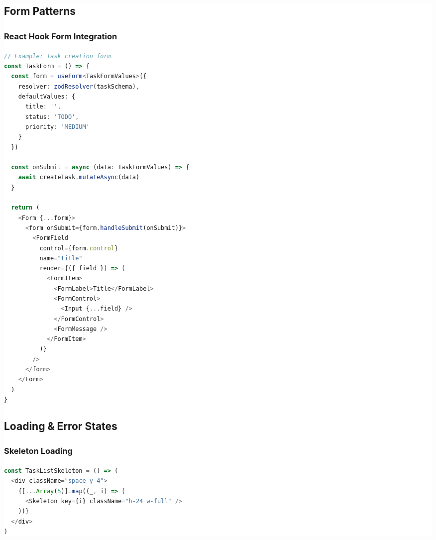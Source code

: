 ## Form Patterns

### React Hook Form Integration
```typescript
// Example: Task creation form
const TaskForm = () => {
  const form = useForm<TaskFormValues>({
    resolver: zodResolver(taskSchema),
    defaultValues: {
      title: '',
      status: 'TODO',
      priority: 'MEDIUM'
    }
  })

  const onSubmit = async (data: TaskFormValues) => {
    await createTask.mutateAsync(data)
  }

  return (
    <Form {...form}>
      <form onSubmit={form.handleSubmit(onSubmit)}>
        <FormField
          control={form.control}
          name="title"
          render={({ field }) => (
            <FormItem>
              <FormLabel>Title</FormLabel>
              <FormControl>
                <Input {...field} />
              </FormControl>
              <FormMessage />
            </FormItem>
          )}
        />
      </form>
    </Form>
  )
}
```

## Loading & Error States

### Skeleton Loading
```typescript
const TaskListSkeleton = () => (
  <div className="space-y-4">
    {[...Array(5)].map((_, i) => (
      <Skeleton key={i} className="h-24 w-full" />
    ))}
  </div>
)
```
